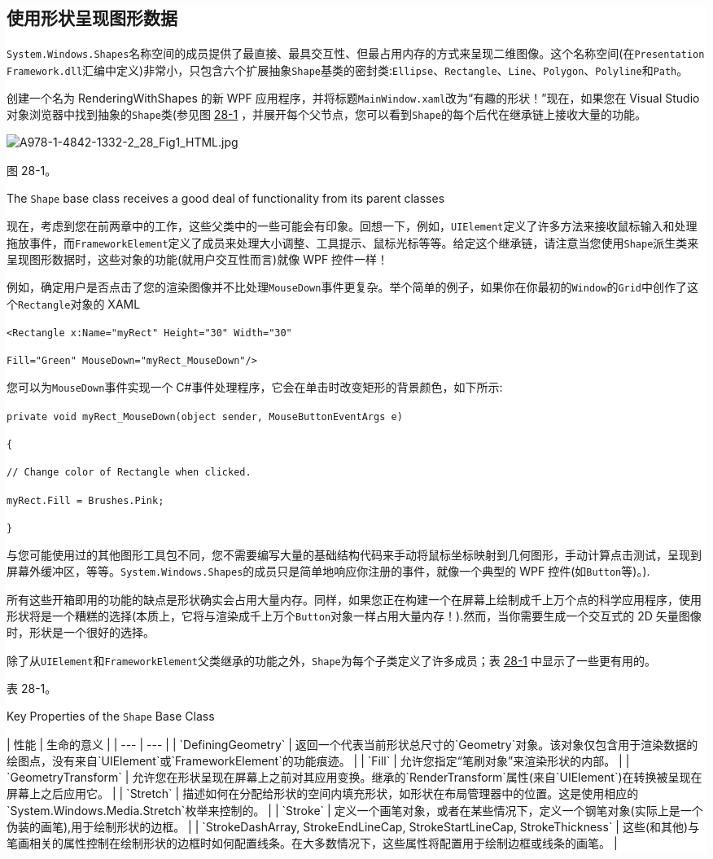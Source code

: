 ## 使用形状呈现图形数据

`System.Windows.Shapes`名称空间的成员提供了最直接、最具交互性、但最占用内存的方式来呈现二维图像。这个名称空间(在`PresentationFramework.dll`汇编中定义)非常小，只包含六个扩展抽象`Shape`基类的密封类:`Ellipse`、`Rectangle`、`Line`、`Polygon`、`Polyline`和`Path`。

创建一个名为 RenderingWithShapes 的新 WPF 应用程序，并将标题`MainWindow.xaml`改为“有趣的形状！”现在，如果您在 Visual Studio 对象浏览器中找到抽象的`Shape`类(参见图 [28-1](#Fig1) ，并展开每个父节点，您可以看到`Shape`的每个后代在继承链上接收大量的功能。

![A978-1-4842-1332-2_28_Fig1_HTML.jpg](img/A978-1-4842-1332-2_28_Fig1_HTML.jpg)

图 28-1。

The `Shape` base class receives a good deal of functionality from its parent classes

现在，考虑到您在前两章中的工作，这些父类中的一些可能会有印象。回想一下，例如，`UIElement`定义了许多方法来接收鼠标输入和处理拖放事件，而`FrameworkElement`定义了成员来处理大小调整、工具提示、鼠标光标等等。给定这个继承链，请注意当您使用`Shape`派生类来呈现图形数据时，这些对象的功能(就用户交互性而言)就像 WPF 控件一样！

例如，确定用户是否点击了您的渲染图像并不比处理`MouseDown`事件更复杂。举个简单的例子，如果你在你最初的`Window`的`Grid`中创作了这个`Rectangle`对象的 XAML

`<Rectangle x:Name="myRect" Height="30" Width="30"`

`Fill="Green" MouseDown="myRect_MouseDown"/>`

您可以为`MouseDown`事件实现一个 C#事件处理程序，它会在单击时改变矩形的背景颜色，如下所示:

`private void myRect_MouseDown(object sender, MouseButtonEventArgs e)`

`{`

`// Change color of Rectangle when clicked.`

`myRect.Fill = Brushes.Pink;`

`}`

与您可能使用过的其他图形工具包不同，您不需要编写大量的基础结构代码来手动将鼠标坐标映射到几何图形，手动计算点击测试，呈现到屏幕外缓冲区，等等。`System.Windows.Shapes`的成员只是简单地响应你注册的事件，就像一个典型的 WPF 控件(如`Button`等)。).

所有这些开箱即用的功能的缺点是形状确实会占用大量内存。同样，如果您正在构建一个在屏幕上绘制成千上万个点的科学应用程序，使用形状将是一个糟糕的选择(本质上，它将与渲染成千上万个`Button`对象一样占用大量内存！).然而，当你需要生成一个交互式的 2D 矢量图像时，形状是一个很好的选择。

除了从`UIElement`和`FrameworkElement`父类继承的功能之外，`Shape`为每个子类定义了许多成员；表 [28-1](#Tab1) 中显示了一些更有用的。

表 28-1。

Key Properties of the `Shape` Base Class

<colgroup><col> <col></colgroup> 
| 性能 | 生命的意义 |
| --- | --- |
| `DefiningGeometry` | 返回一个代表当前形状总尺寸的`Geometry`对象。该对象仅包含用于渲染数据的绘图点，没有来自`UIElement`或`FrameworkElement`的功能痕迹。 |
| `Fill` | 允许您指定“笔刷对象”来渲染形状的内部。 |
| `GeometryTransform` | 允许您在形状呈现在屏幕上之前对其应用变换。继承的`RenderTransform`属性(来自`UIElement`)在转换被呈现在屏幕上之后应用它。 |
| `Stretch` | 描述如何在分配给形状的空间内填充形状，如形状在布局管理器中的位置。这是使用相应的`System.Windows.Media.Stretch`枚举来控制的。 |
| `Stroke` | 定义一个画笔对象，或者在某些情况下，定义一个钢笔对象(实际上是一个伪装的画笔),用于绘制形状的边框。 |
| `StrokeDashArray, StrokeEndLineCap, StrokeStartLineCap, StrokeThickness` | 这些(和其他)与笔画相关的属性控制在绘制形状的边框时如何配置线条。在大多数情况下，这些属性将配置用于绘制边框或线条的画笔。 |
